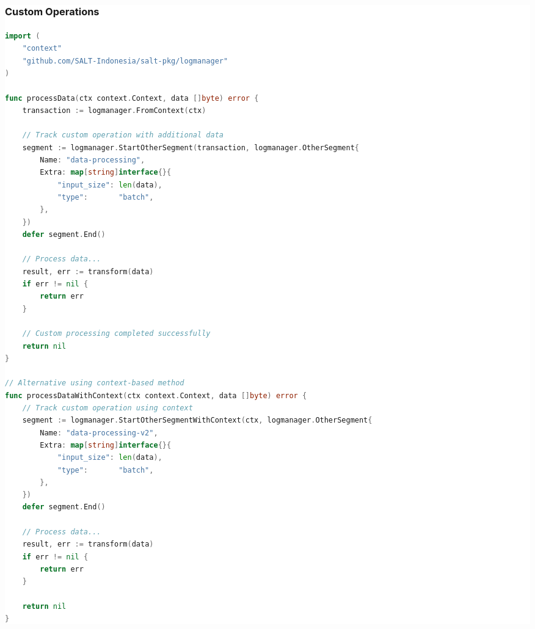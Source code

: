 
### Custom Operations

```go
import (
    "context"
    "github.com/SALT-Indonesia/salt-pkg/logmanager"
)

func processData(ctx context.Context, data []byte) error {
    transaction := logmanager.FromContext(ctx)
    
    // Track custom operation with additional data
    segment := logmanager.StartOtherSegment(transaction, logmanager.OtherSegment{
        Name: "data-processing",
        Extra: map[string]interface{}{
            "input_size": len(data),
            "type":       "batch",
        },
    })
    defer segment.End()
    
    // Process data...
    result, err := transform(data)
    if err != nil {
        return err
    }
    
    // Custom processing completed successfully
    return nil
}

// Alternative using context-based method
func processDataWithContext(ctx context.Context, data []byte) error {
    // Track custom operation using context
    segment := logmanager.StartOtherSegmentWithContext(ctx, logmanager.OtherSegment{
        Name: "data-processing-v2",
        Extra: map[string]interface{}{
            "input_size": len(data),
            "type":       "batch",
        },
    })
    defer segment.End()
    
    // Process data...
    result, err := transform(data)
    if err != nil {
        return err
    }
    
    return nil
}
```
